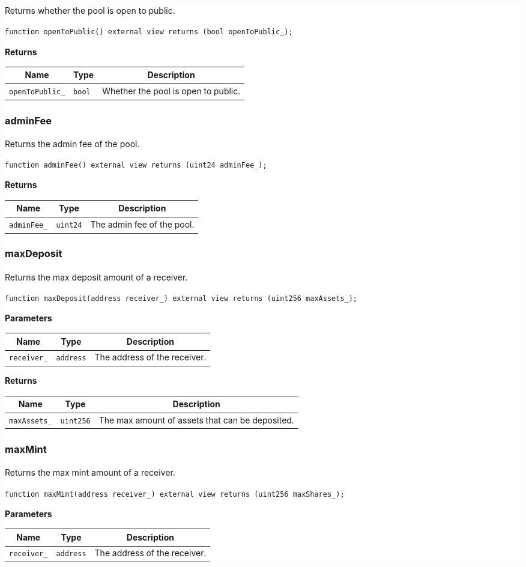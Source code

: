 Returns whether the pool is open to public.

```solidity
function openToPublic() external view returns (bool openToPublic_);
```

**Returns**

| Name            | Type   | Description                         |
| --------------- | ------ | ----------------------------------- |
| `openToPublic_` | `bool` | Whether the pool is open to public. |

### adminFee

Returns the admin fee of the pool.

```solidity
function adminFee() external view returns (uint24 adminFee_);
```

**Returns**

| Name        | Type     | Description                |
| ----------- | -------- | -------------------------- |
| `adminFee_` | `uint24` | The admin fee of the pool. |

### maxDeposit

Returns the max deposit amount of a receiver.

```solidity
function maxDeposit(address receiver_) external view returns (uint256 maxAssets_);
```

**Parameters**

| Name        | Type      | Description                  |
| ----------- | --------- | ---------------------------- |
| `receiver_` | `address` | The address of the receiver. |

**Returns**

| Name         | Type      | Description                                     |
| ------------ | --------- | ----------------------------------------------- |
| `maxAssets_` | `uint256` | The max amount of assets that can be deposited. |

### maxMint

Returns the max mint amount of a receiver.

```solidity
function maxMint(address receiver_) external view returns (uint256 maxShares_);
```

**Parameters**

| Name        | Type      | Description                  |
| ----------- | --------- | ---------------------------- |
| `receiver_` | `address` | The address of the receiver. |
